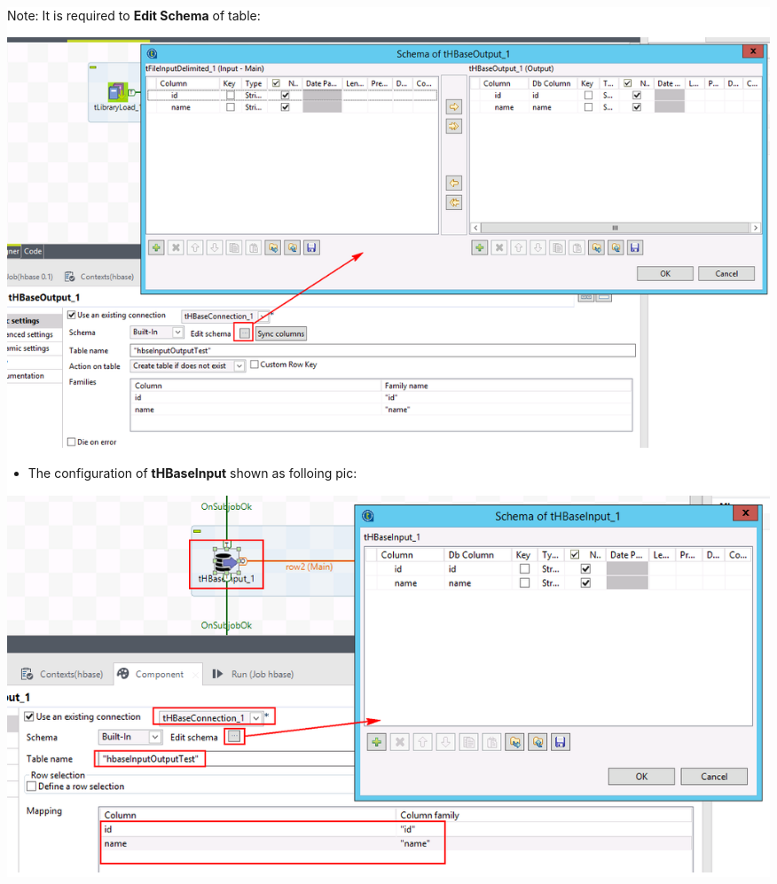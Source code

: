 


  Note: It is required to **Edit Schema** of table:

  ![](assets/Using_Talend_with_FusionInsight/markdown-img-paste-20181027162050223.png)




  - The configuration of **tHBaseInput** shown as folloing pic:

  ![](assets/Using_Talend_with_FusionInsight/markdown-img-paste-20181027162342379.png)
